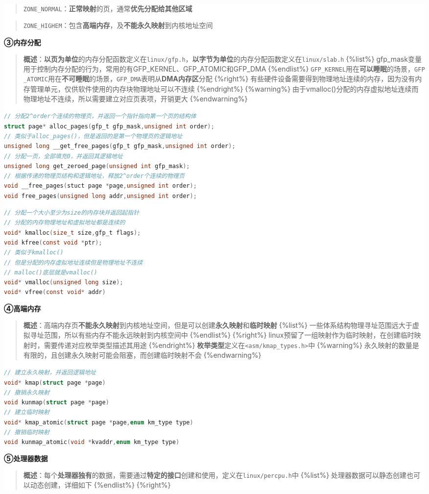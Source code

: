 >`ZONE_NORMAL`：**正常映射**的页，通常**优先分配给其他区域**

>`ZONE_HIGHEM`：包含**高端内存**，及**不能永久映射**到内核地址空间

**③内存分配**
>**概述**：**以页为单位**的内存分配函数定义在`linux/gfp.h`，**以字节为单位**的内存分配函数定义在`linux/slab.h`
{%list%}
gfp_mask变量用于控制内存分配的行为，常用的有GFP_KERNEL、GFP_ATOMIC和GFP_DMA
{%endlist%}
>`GFP_KERNEL`用在**可以睡眠**的场景，`GFP_ATOMIC`用在**不可睡眠**的场景，`GFP_DMA`表明从**DMA内存区**分配
{%right%}
有些硬件设备需要得到物理地址连续的内存，因为没有内存管理单元，仅供软件使用的内存块物理地址可以不连续
{%endright%}
{%warning%}
由于vmalloc()分配的内存虚拟地址连续而物理地址不连续，所以需要建立对应页表项，开销更大
{%endwarning%}
```c
// 分配2^order个连续的物理页，并返回一个指针指向第一个页的结构体
struct page* alloc_pages(gfp_t gfp_mask,unsigned int order);
// 类似于alloc_pages()，但是返回的是第一个物理页的逻辑地址
unsigned long __get_free_pages(gfp_t gfp_mask,unsigned int order);
// 分配一页，全部填充0，并返回其逻辑地址
unsigned long get_zeroed_page(unsigned int gfp_mask);
// 根据传递的物理页结构和逻辑地址，释放2^order个连续的物理页
void __free_pages(stuct page *page,unsigned int order);
void free_pages(unsigned long addr,unsigned int order);
```
```c
// 分配一个大小至少为size的内存块并返回起指针
// 分配的内存物理地址和虚拟地址都是连续的
void* kmalloc(size_t size,gfp_t flags);
void kfree(const void *ptr);
// 类似于kmalloc()
// 但是分配的内存虚拟地址连续但是物理地址不连续
// malloc()底层就是vmalloc()
void* vmalloc(unsigned long size);
void* vfree(const void* addr)
```
**④高端内存**
>**概述**：高端内存页**不能永久映射**到内核地址空间，但是可以创建**永久映射**和**临时映射**
{%list%}
一些体系结构物理寻址范围远大于虚拟寻址范围，所以有些内存不能永远映射到内核空间中
{%endlist%}
{%right%}
linux预留了一组映射作为临时映射，在创建临时映射时，需要传递对应枚举类型描述其用途
{%endright%}
>**枚举类型**定义在`<asm/kmap_types.h>`中
{%warning%}
永久映射的数量是有限的，且创建永久映射可能会阻塞，而创建临时映射不会
{%endwarning%}
```c
// 建立永久映射，并返回逻辑地址
void* kmap(struct page *page)
// 撤销永久映射
void kunmap(struct page *page)
// 建立临时映射
void* kmap_atomic(struct page *page,enum km_type type)
// 撤销临时映射
void kunmap_atomic(void *kvaddr,enum km_type type)
```
**⑤处理器数据**
>**概述**：每个**处理器独有**的数据，需要通过**特定的接口**创建和使用，定义在`linux/percpu.h`中
{%list%}
处理器数据可以静态创建也可以动态创建，详细如下
{%endlist%}
{%right%}